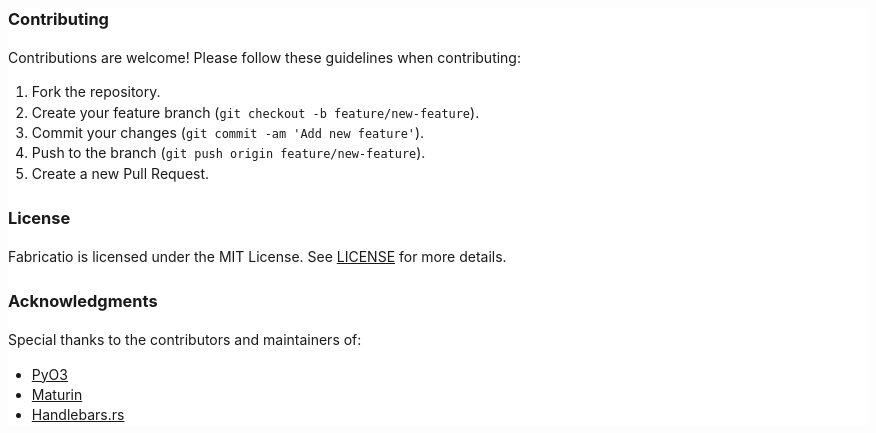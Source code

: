 ### Contributing

Contributions are welcome! Please follow these guidelines when contributing:

1. Fork the repository.
2. Create your feature branch (`git checkout -b feature/new-feature`).
3. Commit your changes (`git commit -am 'Add new feature'`).
4. Push to the branch (`git push origin feature/new-feature`).
5. Create a new Pull Request.

### License

Fabricatio is licensed under the MIT License. See [LICENSE](LICENSE) for more details.

### Acknowledgments

Special thanks to the contributors and maintainers of:
- [PyO3](https://github.com/PyO3/pyo3)
- [Maturin](https://github.com/PyO3/maturin)
- [Handlebars.rs](https://github.com/sunng87/handlebars-rust)

